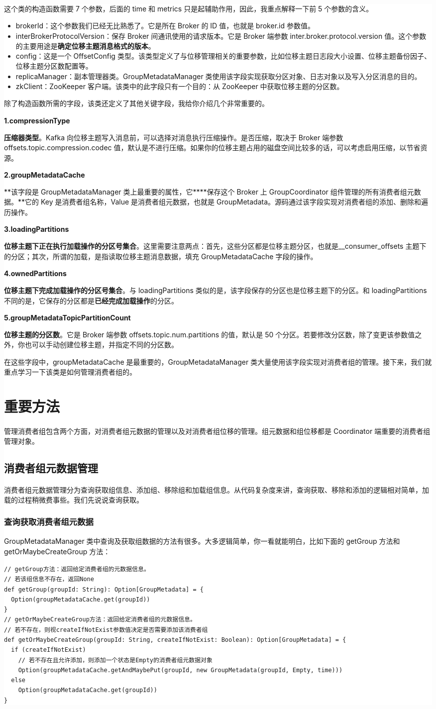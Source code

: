 ```
```

这个类的构造函数需要 7 个参数，后面的 time 和 metrics 只是起辅助作用，因此，我重点解释一下前 5 个参数的含义。

- brokerId：这个参数我们已经无比熟悉了。它是所在 Broker 的 ID 值，也就是 broker.id 参数值。
- interBrokerProtocolVersion：保存 Broker 间通讯使用的请求版本。它是 Broker 端参数 inter.broker.protocol.version 值。这个参数的主要用途是**确定位移主题消息格式的版本**。
- config：这是一个 OffsetConfig 类型。该类型定义了与位移管理相关的重要参数，比如位移主题日志段大小设置、位移主题备份因子、位移主题分区数配置等。
- replicaManager：副本管理器类。GroupMetadataManager 类使用该字段实现获取分区对象、日志对象以及写入分区消息的目的。
- zkClient：ZooKeeper 客户端。该类中的此字段只有一个目的：从 ZooKeeper 中获取位移主题的分区数。



除了构造函数所需的字段，该类还定义了其他关键字段，我给你介绍几个非常重要的。

**1\.compressionType**

**压缩器类型**。Kafka 向位移主题写入消息前，可以选择对消息执行压缩操作。是否压缩，取决于 Broker 端参数 offsets.topic.compression.codec 值，默认是不进行压缩。如果你的位移主题占用的磁盘空间比较多的话，可以考虑启用压缩，以节省资源。

**2\.groupMetadataCache**

**该字段是 GroupMetadataManager 类上最重要的属性，它****保存这个 Broker 上 GroupCoordinator 组件管理的所有消费者组元数据。**它的 Key 是消费者组名称，Value 是消费者组元数据，也就是 GroupMetadata。源码通过该字段实现对消费者组的添加、删除和遍历操作。

**3\.loadingPartitions**

**位移主题下正在执行加载操作的分区号集合**。这里需要注意两点：首先，这些分区都是位移主题分区，也就是\_\_consumer\_offsets 主题下的分区；其次，所谓的加载，是指读取位移主题消息数据，填充 GroupMetadataCache 字段的操作。

**4\.ownedPartitions**

**位移主题下完成加载操作的分区号集合**。与 loadingPartitions 类似的是，该字段保存的分区也是位移主题下的分区。和 loadingPartitions 不同的是，它保存的分区都是**已经完成加载操作**的分区。

**5\.groupMetadataTopicPartitionCount**

**位移主题的分区数**。它是 Broker 端参数 offsets.topic.num.partitions 的值，默认是 50 个分区。若要修改分区数，除了变更该参数值之外，你也可以手动创建位移主题，并指定不同的分区数。

在这些字段中，groupMetadataCache 是最重要的，GroupMetadataManager 类大量使用该字段实现对消费者组的管理。接下来，我们就重点学习一下该类是如何管理消费者组的。

# 重要方法

管理消费者组包含两个方面，对消费者组元数据的管理以及对消费者组位移的管理。组元数据和组位移都是 Coordinator 端重要的消费者组管理对象。

## 消费者组元数据管理

消费者组元数据管理分为查询获取组信息、添加组、移除组和加载组信息。从代码复杂度来讲，查询获取、移除和添加的逻辑相对简单，加载的过程稍微费事些。我们先说说查询获取。

### 查询获取消费者组元数据

GroupMetadataManager 类中查询及获取组数据的方法有很多。大多逻辑简单，你一看就能明白，比如下面的 getGroup 方法和 getOrMaybeCreateGroup 方法：

```
// getGroup方法：返回给定消费者组的元数据信息。
// 若该组信息不存在，返回None
def getGroup(groupId: String): Option[GroupMetadata] = {
  Option(groupMetadataCache.get(groupId))
}
// getOrMaybeCreateGroup方法：返回给定消费者组的元数据信息。
// 若不存在，则视createIfNotExist参数值决定是否需要添加该消费者组
def getOrMaybeCreateGroup(groupId: String, createIfNotExist: Boolean): Option[GroupMetadata] = {
  if (createIfNotExist)
    // 若不存在且允许添加，则添加一个状态是Empty的消费者组元数据对象
    Option(groupMetadataCache.getAndMaybePut(groupId, new GroupMetadata(groupId, Empty, time)))
  else
    Option(groupMetadataCache.get(groupId))
}
```
